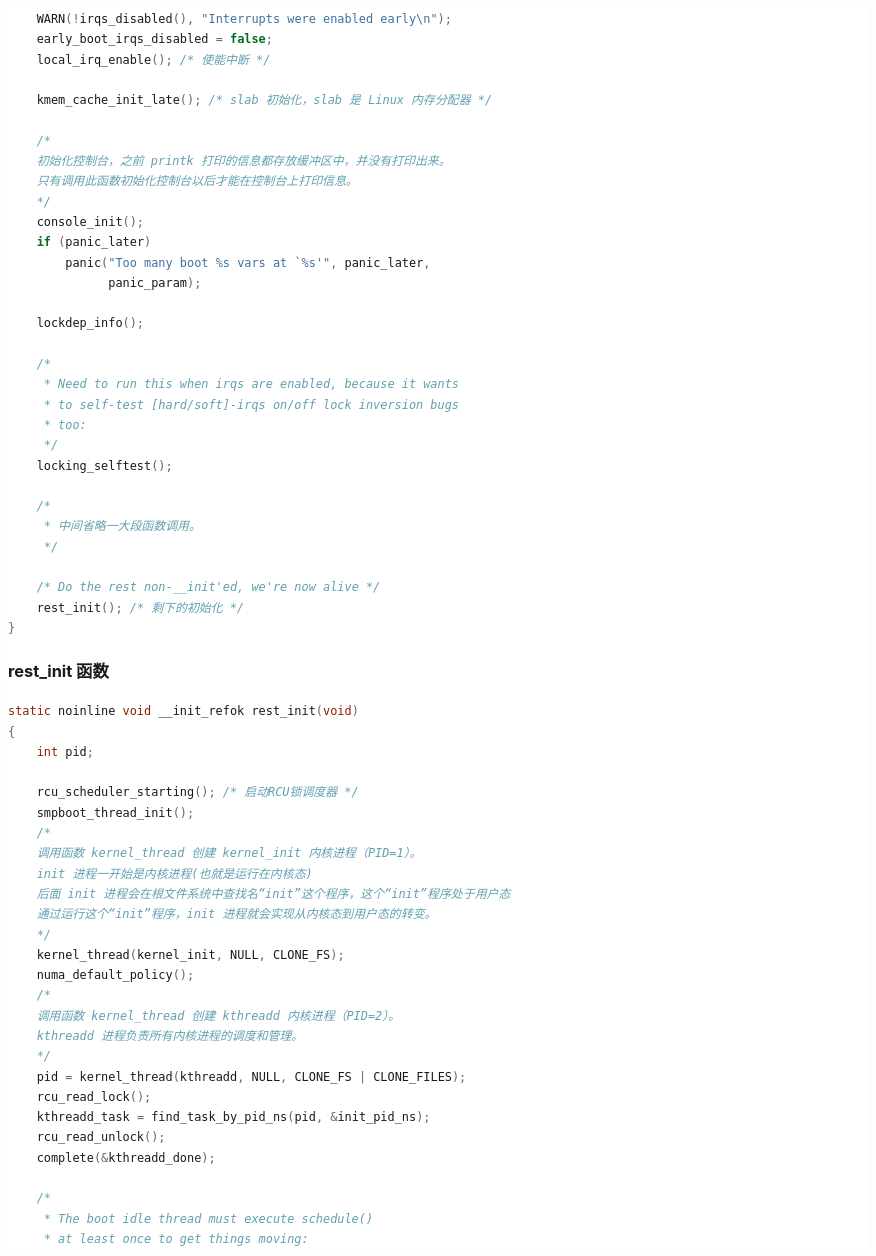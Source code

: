 ```c
	WARN(!irqs_disabled(), "Interrupts were enabled early\n");
	early_boot_irqs_disabled = false;
	local_irq_enable(); /* 使能中断 */

	kmem_cache_init_late(); /* slab 初始化，slab 是 Linux 内存分配器 */

    /* 
    初始化控制台，之前 printk 打印的信息都存放缓冲区中，并没有打印出来。
    只有调用此函数初始化控制台以后才能在控制台上打印信息。
    */
	console_init();
	if (panic_later)
		panic("Too many boot %s vars at `%s'", panic_later,
		      panic_param);

	lockdep_info();

	/*
	 * Need to run this when irqs are enabled, because it wants
	 * to self-test [hard/soft]-irqs on/off lock inversion bugs
	 * too:
	 */
	locking_selftest();

    /*
     * 中间省略一大段函数调用。
     */

	/* Do the rest non-__init'ed, we're now alive */
	rest_init(); /* 剩下的初始化 */
}
```

### rest_init 函数

```c
static noinline void __init_refok rest_init(void)
{
	int pid;

	rcu_scheduler_starting(); /* 启动RCU锁调度器 */
	smpboot_thread_init();
    /*
    调用函数 kernel_thread 创建 kernel_init 内核进程（PID=1）。
	init 进程一开始是内核进程(也就是运行在内核态)
	后面 init 进程会在根文件系统中查找名“init”这个程序，这个“init”程序处于用户态
	通过运行这个“init”程序，init 进程就会实现从内核态到用户态的转变。
    */
	kernel_thread(kernel_init, NULL, CLONE_FS);
	numa_default_policy();
    /*
    调用函数 kernel_thread 创建 kthreadd 内核进程（PID=2）。
    kthreadd 进程负责所有内核进程的调度和管理。
    */
	pid = kernel_thread(kthreadd, NULL, CLONE_FS | CLONE_FILES);
	rcu_read_lock();
	kthreadd_task = find_task_by_pid_ns(pid, &init_pid_ns);
	rcu_read_unlock();
	complete(&kthreadd_done);

	/*
	 * The boot idle thread must execute schedule()
	 * at least once to get things moving:
```